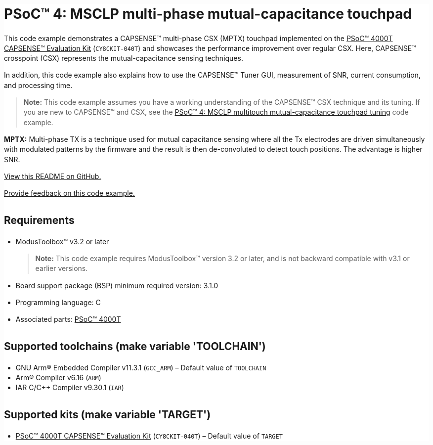 # PSoC&trade; 4: MSCLP multi-phase mutual-capacitance touchpad

This code example demonstrates a CAPSENSE&trade; multi-phase CSX (MPTX) touchpad implemented on the [PSoC&trade; 4000T CAPSENSE&trade; Evaluation Kit](https://www.infineon.com/CY8CKIT-040T) (`CY8CKIT-040T`) and showcases the performance improvement over regular CSX. Here, CAPSENSE&trade; crosspoint (CSX) represents the mutual-capacitance sensing techniques.

In addition, this code example also explains how to use the CAPSENSE&trade; Tuner GUI, measurement of SNR, current consumption, and processing time.

> **Note:** This code example assumes you have a working understanding of the CAPSENSE&trade; CSX technique and its tuning. If you are new to CAPSENSE&trade; and CSX, see the [PSoC&trade; 4: MSCLP multitouch mutual-capacitance touchpad tuning](https://github.com/Infineon/mtb-example-psoc4-msclp-csx-touchpad) code example.

**MPTX:** Multi-phase TX is a technique used for mutual capacitance sensing where all the Tx electrodes are driven simultaneously with modulated patterns by the firmware and the result is then de-convoluted to detect touch positions. The advantage is higher SNR.


[View this README on GitHub.](https://github.com/Infineon/mtb-example-psoc4-msclp-mptx-touchpad)

[Provide feedback on this code example.](https://cypress.co1.qualtrics.com/jfe/form/SV_1NTns53sK2yiljn?Q_EED=eyJVbmlxdWUgRG9jIElkIjoiQ0UyMzkwMzciLCJTcGVjIE51bWJlciI6IjAwMi0zOTAzNyIsIkRvYyBUaXRsZSI6IlBTb0MmdHJhZGU7IDQ6IE1TQ0xQIG11bHRpLXBoYXNlIG11dHVhbC1jYXBhY2l0YW5jZSB0b3VjaHBhZCIsInJpZCI6ImNoYW5kYWttYXl1ciIsIkRvYyB2ZXJzaW9uIjoiMS4wLjEiLCJEb2MgTGFuZ3VhZ2UiOiJFbmdsaXNoIiwiRG9jIERpdmlzaW9uIjoiTUNEIiwiRG9jIEJVIjoiSUNXIiwiRG9jIEZhbWlseSI6IlBTT0MifQ==)


## Requirements


- [ModusToolbox&trade;](https://www.infineon.com/modustoolbox) v3.2 or later

   > **Note:** This code example requires ModusToolbox&trade; version 3.2 or later, and is not backward compatible with v3.1 or earlier versions.

- Board support package (BSP) minimum required version: 3.1.0
- Programming language: C
- Associated parts: [PSoC&trade; 4000T](https://www.infineon.com/cms/en/product/microcontroller/32-bit-psoc-arm-cortex-microcontroller/psoc-4-32-bit-arm-cortex-m0-mcu/psoc-4000/psoc-4000t/)



## Supported toolchains (make variable 'TOOLCHAIN')

- GNU Arm&reg; Embedded Compiler v11.3.1 (`GCC_ARM`) – Default value of `TOOLCHAIN`
- Arm&reg; Compiler v6.16 (`ARM`)
- IAR C/C++ Compiler v9.30.1 (`IAR`)


## Supported kits (make variable 'TARGET')

- [PSoC&trade; 4000T CAPSENSE&trade; Evaluation Kit](https://www.infineon.com/CY8CKIT-040T) (`CY8CKIT-040T`) – Default value of `TARGET`
